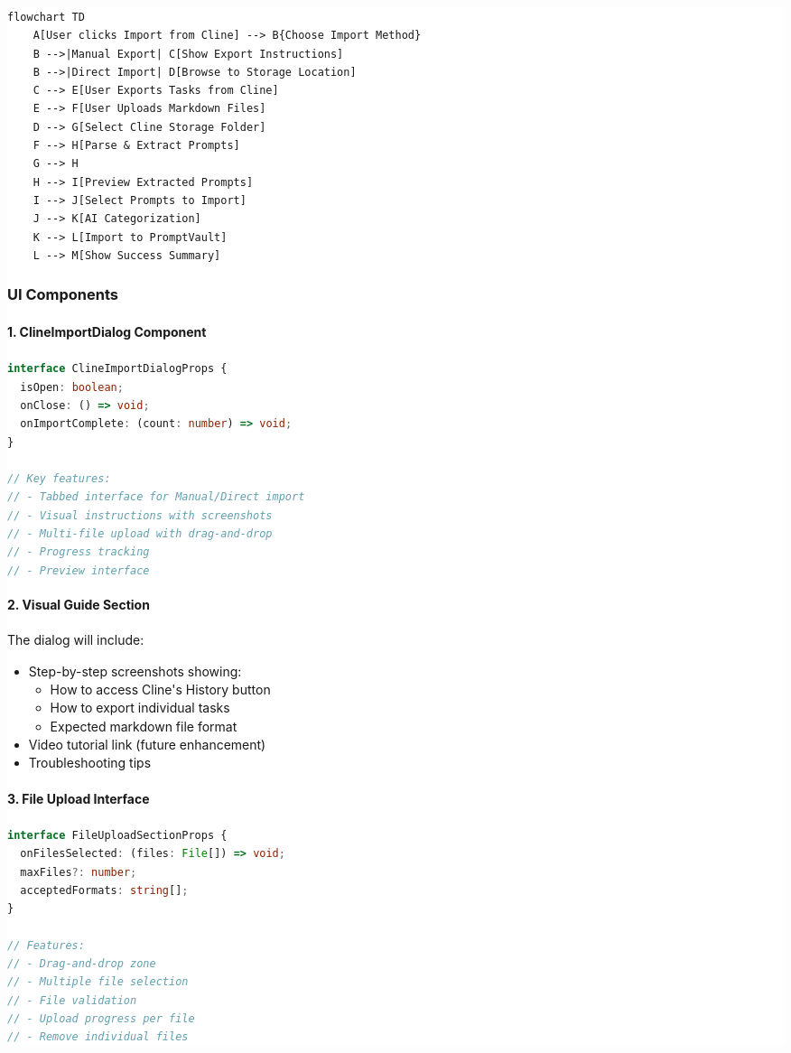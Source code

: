 ```mermaid
flowchart TD
    A[User clicks Import from Cline] --> B{Choose Import Method}
    B -->|Manual Export| C[Show Export Instructions]
    B -->|Direct Import| D[Browse to Storage Location]
    C --> E[User Exports Tasks from Cline]
    E --> F[User Uploads Markdown Files]
    D --> G[Select Cline Storage Folder]
    F --> H[Parse & Extract Prompts]
    G --> H
    H --> I[Preview Extracted Prompts]
    I --> J[Select Prompts to Import]
    J --> K[AI Categorization]
    K --> L[Import to PromptVault]
    L --> M[Show Success Summary]
```

### UI Components

#### 1. ClineImportDialog Component

```typescript
interface ClineImportDialogProps {
  isOpen: boolean;
  onClose: () => void;
  onImportComplete: (count: number) => void;
}

// Key features:
// - Tabbed interface for Manual/Direct import
// - Visual instructions with screenshots
// - Multi-file upload with drag-and-drop
// - Progress tracking
// - Preview interface
```

#### 2. Visual Guide Section

The dialog will include:
- Step-by-step screenshots showing:
  - How to access Cline's History button
  - How to export individual tasks
  - Expected markdown file format
- Video tutorial link (future enhancement)
- Troubleshooting tips

#### 3. File Upload Interface

```typescript
interface FileUploadSectionProps {
  onFilesSelected: (files: File[]) => void;
  maxFiles?: number;
  acceptedFormats: string[];
}

// Features:
// - Drag-and-drop zone
// - Multiple file selection
// - File validation
// - Upload progress per file
// - Remove individual files
```
